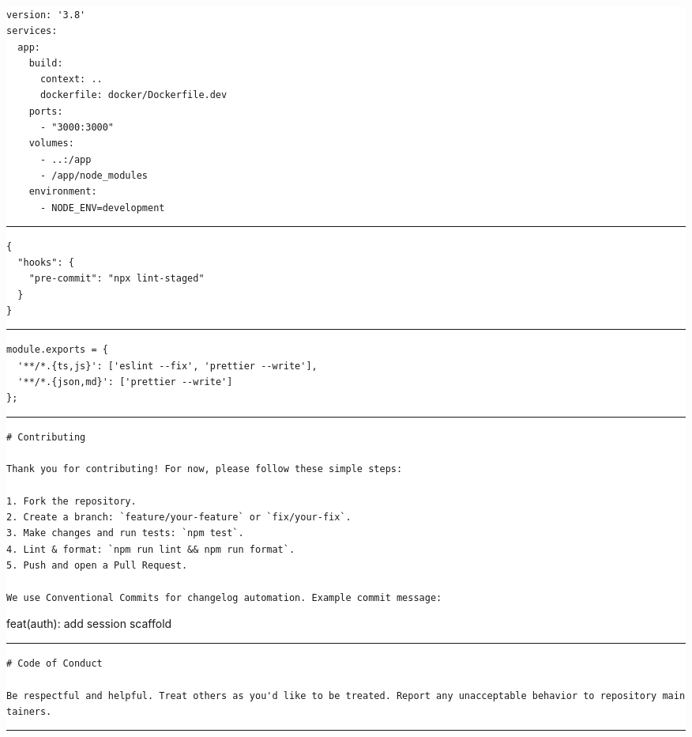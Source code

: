 ```topper.top/docker/docker-compose.yml#L1-200
version: '3.8'
services:
  app:
    build:
      context: ..
      dockerfile: docker/Dockerfile.dev
    ports:
      - "3000:3000"
    volumes:
      - ..:/app
      - /app/node_modules
    environment:
      - NODE_ENV=development
```

---
```topper.top/.huskyrc#L1-200
{
  "hooks": {
    "pre-commit": "npx lint-staged"
  }
}
```

---
```topper.top/lint-staged.config.js#L1-200
module.exports = {
  '**/*.{ts,js}': ['eslint --fix', 'prettier --write'],
  '**/*.{json,md}': ['prettier --write']
};
```

---
```topper.top/CONTRIBUTING.md#L1-200
# Contributing

Thank you for contributing! For now, please follow these simple steps:

1. Fork the repository.
2. Create a branch: `feature/your-feature` or `fix/your-fix`.
3. Make changes and run tests: `npm test`.
4. Lint & format: `npm run lint && npm run format`.
5. Push and open a Pull Request.

We use Conventional Commits for changelog automation. Example commit message:
```
feat(auth): add session scaffold
```
```

---
```topper.top/CODE_OF_CONDUCT.md#L1-200
# Code of Conduct

Be respectful and helpful. Treat others as you'd like to be treated. Report any unacceptable behavior to repository maintainers.
```

---